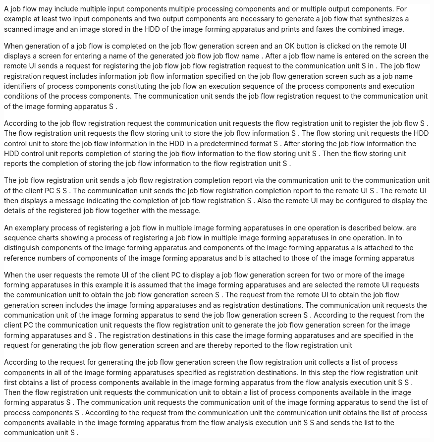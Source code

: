 A job flow may include multiple input components multiple processing components and or multiple output components. For example at least two input components and two output components are necessary to generate a job flow that synthesizes a scanned image and an image stored in the HDD of the image forming apparatus and prints and faxes the combined image.

When generation of a job flow is completed on the job flow generation screen and an OK button is clicked on the remote UI displays a screen for entering a name of the generated job flow job flow name . After a job flow name is entered on the screen the remote UI sends a request for registering the job flow job flow registration request to the communication unit S in . The job flow registration request includes information job flow information specified on the job flow generation screen such as a job name identifiers of process components constituting the job flow an execution sequence of the process components and execution conditions of the process components. The communication unit sends the job flow registration request to the communication unit of the image forming apparatus S .

According to the job flow registration request the communication unit requests the flow registration unit to register the job flow S . The flow registration unit requests the flow storing unit to store the job flow information S . The flow storing unit requests the HDD control unit to store the job flow information in the HDD in a predetermined format S . After storing the job flow information the HDD control unit reports completion of storing the job flow information to the flow storing unit S . Then the flow storing unit reports the completion of storing the job flow information to the flow registration unit S .

The job flow registration unit sends a job flow registration completion report via the communication unit to the communication unit of the client PC S S . The communication unit sends the job flow registration completion report to the remote UI S . The remote UI then displays a message indicating the completion of job flow registration S . Also the remote UI may be configured to display the details of the registered job flow together with the message.

An exemplary process of registering a job flow in multiple image forming apparatuses in one operation is described below. are sequence charts showing a process of registering a job flow in multiple image forming apparatuses in one operation. In to distinguish components of the image forming apparatus and components of the image forming apparatus a is attached to the reference numbers of components of the image forming apparatus and b is attached to those of the image forming apparatus

When the user requests the remote UI of the client PC to display a job flow generation screen for two or more of the image forming apparatuses in this example it is assumed that the image forming apparatuses and are selected the remote UI requests the communication unit to obtain the job flow generation screen S . The request from the remote UI to obtain the job flow generation screen includes the image forming apparatuses and as registration destinations. The communication unit requests the communication unit of the image forming apparatus to send the job flow generation screen S . According to the request from the client PC the communication unit requests the flow registration unit to generate the job flow generation screen for the image forming apparatuses and S . The registration destinations in this case the image forming apparatuses and are specified in the request for generating the job flow generation screen and are thereby reported to the flow registration unit

According to the request for generating the job flow generation screen the flow registration unit collects a list of process components in all of the image forming apparatuses specified as registration destinations. In this step the flow registration unit first obtains a list of process components available in the image forming apparatus from the flow analysis execution unit S S . Then the flow registration unit requests the communication unit to obtain a list of process components available in the image forming apparatus S . The communication unit requests the communication unit of the image forming apparatus to send the list of process components S . According to the request from the communication unit the communication unit obtains the list of process components available in the image forming apparatus from the flow analysis execution unit S S and sends the list to the communication unit S .
